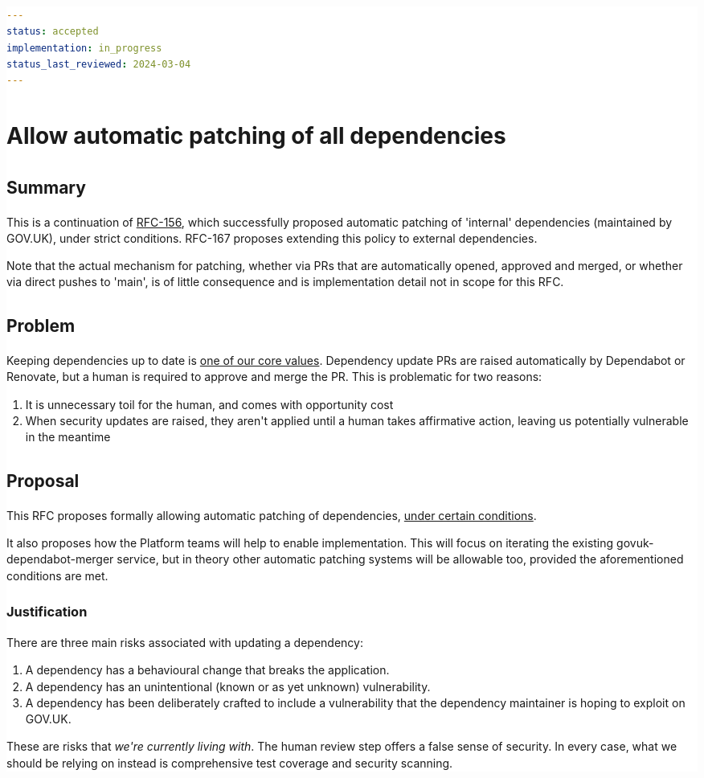 ```yaml
---
status: accepted
implementation: in_progress
status_last_reviewed: 2024-03-04
---
```


# Allow automatic patching of all dependencies

## Summary

This is a continuation of [RFC-156](https://github.com/alphagov/govuk-rfcs/blob/main/rfc-156-auto-merge-internal-prs.md), which successfully proposed automatic patching of 'internal' dependencies (maintained by GOV.UK), under strict conditions. RFC-167 proposes extending this policy to external dependencies.

Note that the actual mechanism for patching, whether via PRs that are automatically opened, approved and merged, or whether via direct pushes to 'main', is of little consequence and is implementation detail not in scope for this RFC.

## Problem

Keeping dependencies up to date is [one of our core values](https://docs.publishing.service.gov.uk/manual/keeping-software-current.html). Dependency update PRs are raised automatically by Dependabot or Renovate, but a human is required to approve and merge the PR. This is problematic for two reasons:

1. It is unnecessary toil for the human, and comes with opportunity cost
2. When security updates are raised, they aren't applied until a human takes affirmative action, leaving us potentially vulnerable in the meantime

## Proposal

This RFC proposes formally allowing automatic patching of dependencies, [under certain conditions](#conditions-required-for-automatic-patching).

It also proposes how the Platform teams will help to enable implementation. This will focus on iterating the existing govuk-dependabot-merger service, but in theory other automatic patching systems will be allowable too, provided the aforementioned conditions are met.

### Justification

There are three main risks associated with updating a dependency:

1. A dependency has a behavioural change that breaks the application.
2. A dependency has an unintentional (known or as yet unknown) vulnerability.
3. A dependency has been deliberately crafted to include a vulnerability that the dependency maintainer is hoping to exploit on GOV.UK.

These are risks that *we're currently living with*. The human review step offers a false sense of security. In every case, what we should be relying on instead is comprehensive test coverage and security scanning.
